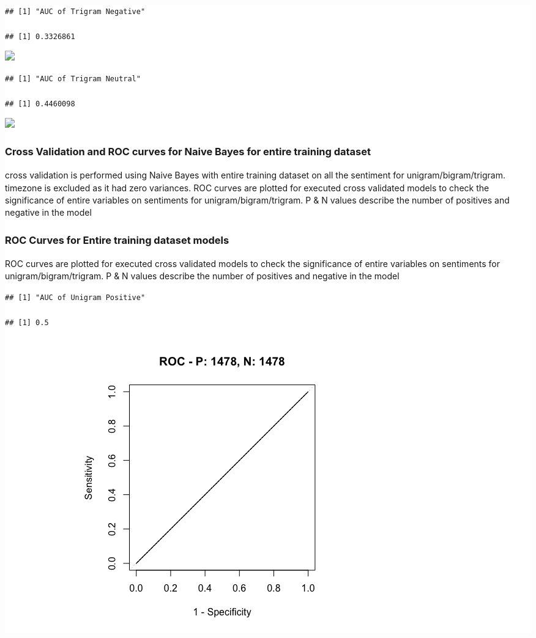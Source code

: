    ## [1] "AUC of Trigram Negative"

    ## [1] 0.3326861

![](Final_Project_Submission__files/figure-markdown_github/ROC%20curve%20for%20Logistic%20Regression-8.png)

    ## [1] "AUC of Trigram Neutral"

    ## [1] 0.4460098

![](Final_Project_Submission__files/figure-markdown_github/ROC%20curve%20for%20Logistic%20Regression-9.png)

### Cross Validation and ROC curves for Naive Bayes for entire training dataset

cross validation is performed using Naive Bayes with entire training dataset on all the sentiment for unigram/bigram/trigram. timezone is excluded as it had zero variances. ROC curves are plotted for executed cross validated models to check the significance of entire variables on sentiments for unigram/bigram/trigram. P & N values describe the number of positives and negative in the model

### ROC Curves for Entire training dataset models

ROC curves are plotted for executed cross validated models to check the significance of entire variables on sentiments for unigram/bigram/trigram. P & N values describe the number of positives and negative in the model

    ## [1] "AUC of Unigram Positive"

    ## [1] 0.5

![](Final_Project_Submission__files/figure-markdown_github/ROC%20curves%20for%20entire%20training%20dataset-1.png)
